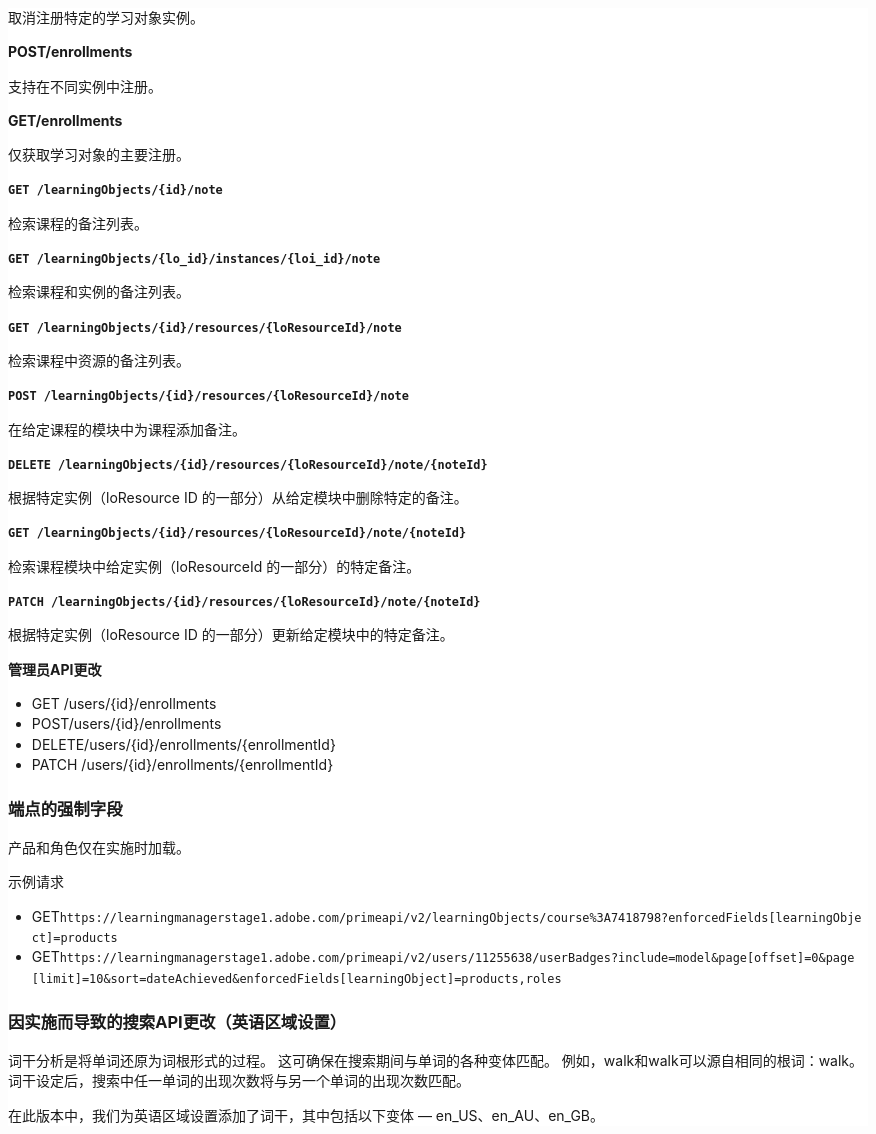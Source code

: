 取消注册特定的学习对象实例。

**POST/enrollments**

支持在不同实例中注册。

**GET/enrollments**

仅获取学习对象的主要注册。

**`GET /learningObjects/{id}/note`**

检索课程的备注列表。

**`GET /learningObjects/{lo_id}/instances/{loi_id}/note`**

检索课程和实例的备注列表。

**`GET /learningObjects/{id}/resources/{loResourceId}/note`**

检索课程中资源的备注列表。

**`POST /learningObjects/{id}/resources/{loResourceId}/note`**

在给定课程的模块中为课程添加备注。

**`DELETE /learningObjects/{id}/resources/{loResourceId}/note/{noteId}`**

根据特定实例（loResource ID 的一部分）从给定模块中删除特定的备注。

**`GET /learningObjects/{id}/resources/{loResourceId}/note/{noteId}`**

检索课程模块中给定实例（loResourceId 的一部分）的特定备注。

**`PATCH /learningObjects/{id}/resources/{loResourceId}/note/{noteId}`**

根据特定实例（loResource ID 的一部分）更新给定模块中的特定备注。

**管理员API更改**

* GET /users/{id}/enrollments
* POST/users/{id}/enrollments
* DELETE/users/{id}/enrollments/{enrollmentId}
* PATCH /users/{id}/enrollments/{enrollmentId}

### 端点的强制字段

产品和角色仅在实施时加载。

示例请求

* GET`https://learningmanagerstage1.adobe.com/primeapi/v2/learningObjects/course%3A7418798?enforcedFields[learningObject]=products`
* GET`https://learningmanagerstage1.adobe.com/primeapi/v2/users/11255638/userBadges?include=model&page[offset]=0&page[limit]=10&sort=dateAchieved&enforcedFields[learningObject]=products,roles`

### 因实施而导致的搜索API更改（英语区域设置）

词干分析是将单词还原为词根形式的过程。 这可确保在搜索期间与单词的各种变体匹配。 例如，walk和walk可以源自相同的根词：walk。 词干设定后，搜索中任一单词的出现次数将与另一个单词的出现次数匹配。

在此版本中，我们为英语区域设置添加了词干，其中包括以下变体 — en_US、en_AU、en_GB。
